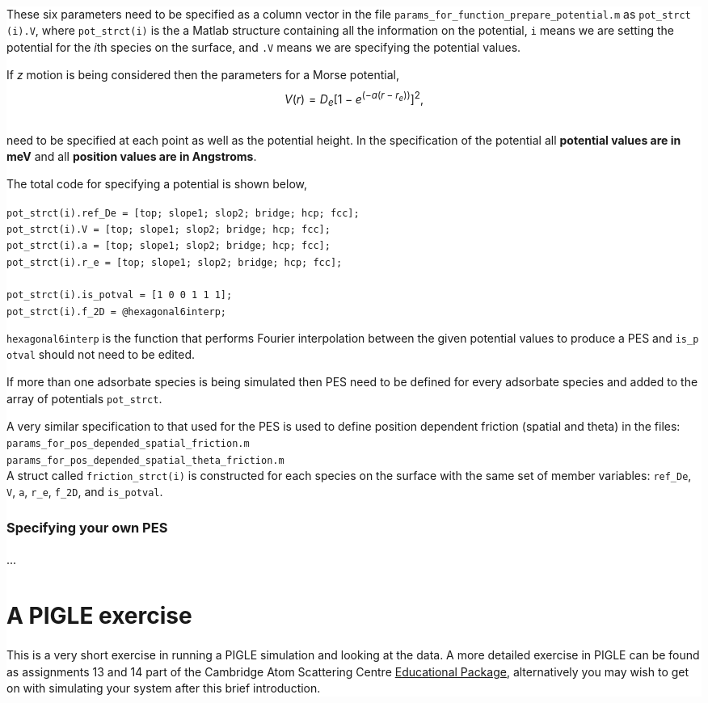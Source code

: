 These six parameters need to be specified as a column vector in the file
`params_for_function_prepare_potential.m` as `pot_strct(i).V`, where `pot_strct(i)` is the a Matlab structure containing all the information on the potential, `i` means we are setting the potential for the *i*th species on the surface, and `.V` means we are specifying the potential values.

If *z* motion is being considered then the parameters for a Morse potential,  
$$
V(r) = D_e\left[1 - e^(-a(r-r_e))\right]^2,
$$  
need to be specified at each point as well as the potential height. In the specification of the potential all **potential values are in meV** and all **position values are in Angstroms**.

The total code for specifying a potential is shown below,

```
pot_strct(i).ref_De = [top; slope1; slop2; bridge; hcp; fcc];
pot_strct(i).V = [top; slope1; slop2; bridge; hcp; fcc];
pot_strct(i).a = [top; slope1; slop2; bridge; hcp; fcc];
pot_strct(i).r_e = [top; slope1; slop2; bridge; hcp; fcc];

pot_strct(i).is_potval = [1 0 0 1 1 1];
pot_strct(i).f_2D = @hexagonal6interp;
```

`hexagonal6interp` is the function that performs Fourier interpolation between the given potential values to produce a PES and `is_potval` should not need to be edited.

If more than one adsorbate species is being simulated then PES need to be defined for every adsorbate species and added to the array of potentials `pot_strct`.

A very similar specification to that used for the PES is used to define position dependent friction (spatial and theta) in the files:  
`params_for_pos_depended_spatial_friction.m`  
`params_for_pos_depended_spatial_theta_friction.m`    
A struct called `friction_strct(i)` is constructed for each species on the surface with the same set of member variables: `ref_De`, `V`, `a`, `r_e`, `f_2D`, and `is_potval`.

### Specifying your own PES

...

# A PIGLE exercise

This is a very short exercise in running a PIGLE simulation and looking at the data. A more detailed exercise in PIGLE can be found as assignments 13 and 14 part of the Cambridge Atom Scattering Centre [Educational Package](https://atomscattering.phy.cam.ac.uk/resources/educational-package/), alternatively you may wish to get on with simulating your system after this brief introduction.
